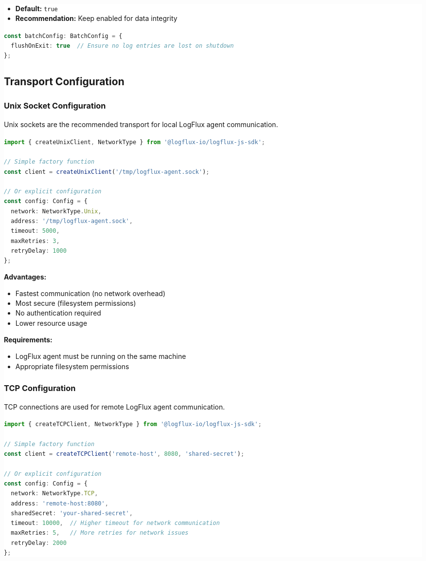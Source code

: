 - **Default:** `true`
- **Recommendation:** Keep enabled for data integrity

```typescript
const batchConfig: BatchConfig = {
  flushOnExit: true  // Ensure no log entries are lost on shutdown
};
```

## Transport Configuration

### Unix Socket Configuration

Unix sockets are the recommended transport for local LogFlux agent communication.

```typescript
import { createUnixClient, NetworkType } from '@logflux-io/logflux-js-sdk';

// Simple factory function
const client = createUnixClient('/tmp/logflux-agent.sock');

// Or explicit configuration
const config: Config = {
  network: NetworkType.Unix,
  address: '/tmp/logflux-agent.sock',
  timeout: 5000,
  maxRetries: 3,
  retryDelay: 1000
};
```

**Advantages:**
- Fastest communication (no network overhead)
- Most secure (filesystem permissions)
- No authentication required
- Lower resource usage

**Requirements:**
- LogFlux agent must be running on the same machine
- Appropriate filesystem permissions

### TCP Configuration

TCP connections are used for remote LogFlux agent communication.

```typescript
import { createTCPClient, NetworkType } from '@logflux-io/logflux-js-sdk';

// Simple factory function
const client = createTCPClient('remote-host', 8080, 'shared-secret');

// Or explicit configuration
const config: Config = {
  network: NetworkType.TCP,
  address: 'remote-host:8080',
  sharedSecret: 'your-shared-secret',
  timeout: 10000,  // Higher timeout for network communication
  maxRetries: 5,   // More retries for network issues
  retryDelay: 2000
};
```
